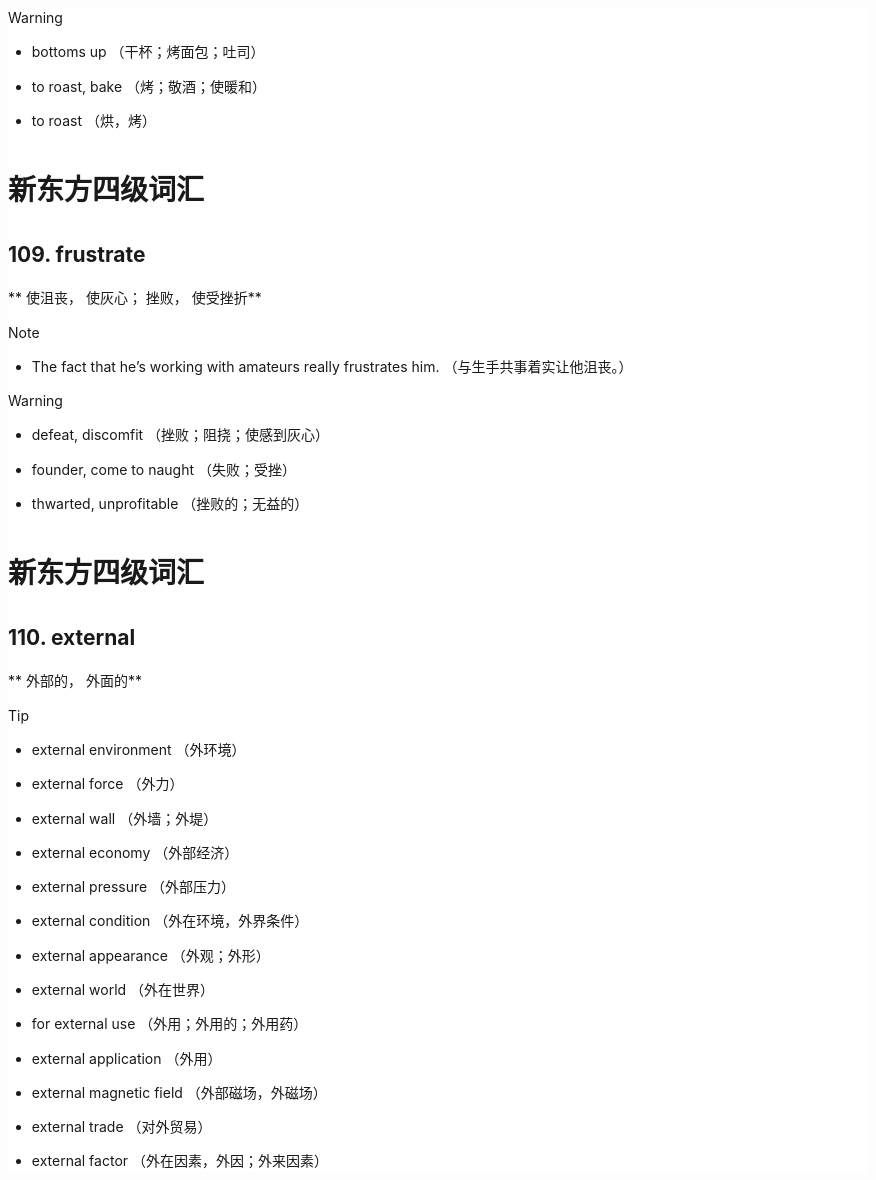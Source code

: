 > [!WARNING]
>
> - bottoms up （干杯；烤面包；吐司）
>
> - to roast, bake （烤；敬酒；使暖和）
>
> - to roast （烘，烤）
>

# 新东方四级词汇

## 109. frustrate

** 使沮丧， 使灰心； 挫败， 使受挫折**

> [!NOTE]
>
> - The fact that he’s working with amateurs really frustrates him. （与生手共事着实让他沮丧。）
>

> [!WARNING]
>
> - defeat, discomfit （挫败；阻挠；使感到灰心）
>
> - founder, come to naught （失败；受挫）
>
> - thwarted, unprofitable （挫败的；无益的）
>

# 新东方四级词汇

## 110. external

** 外部的， 外面的**

> [!TIP]
>
> - external environment （外环境）
>
> - external force （外力）
>
> - external wall （外墙；外堤）
>
> - external economy （外部经济）
>
> - external pressure （外部压力）
>
> - external condition （外在环境，外界条件）
>
> - external appearance （外观；外形）
>
> - external world （外在世界）
>
> - for external use （外用；外用的；外用药）
>
> - external application （外用）
>
> - external magnetic field （外部磁场，外磁场）
>
> - external trade （对外贸易）
>
> - external factor （外在因素，外因；外来因素）